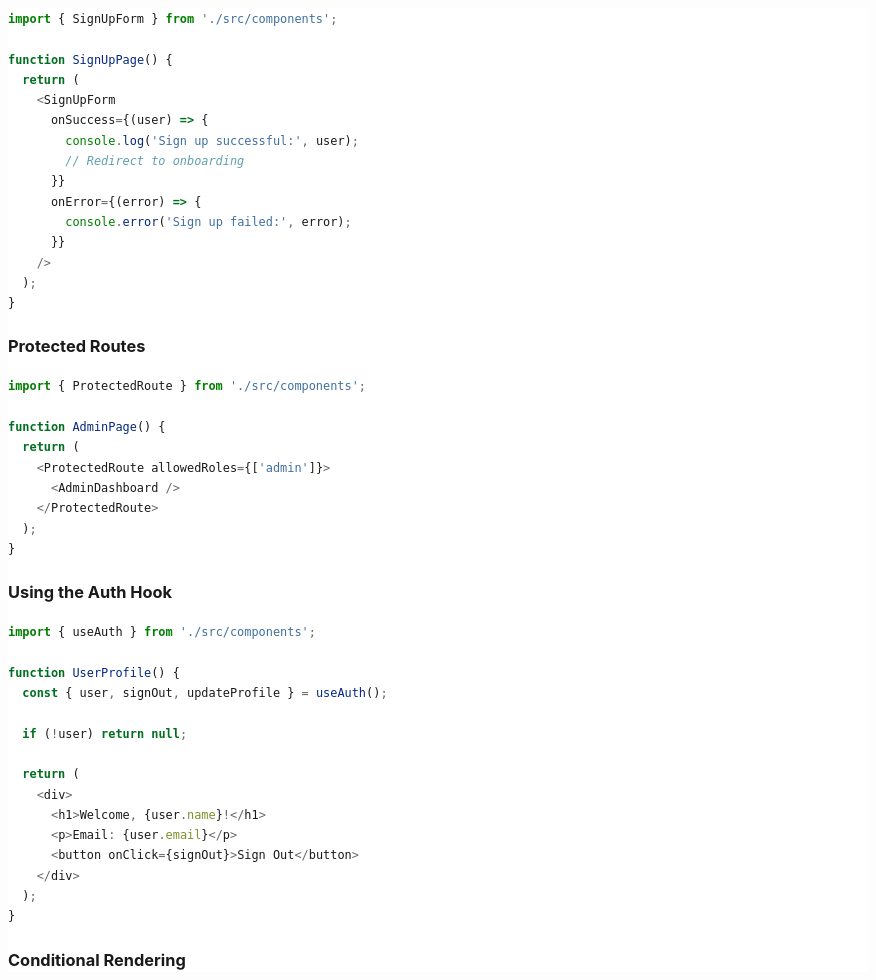 ```typescript
import { SignUpForm } from './src/components';

function SignUpPage() {
  return (
    <SignUpForm
      onSuccess={(user) => {
        console.log('Sign up successful:', user);
        // Redirect to onboarding
      }}
      onError={(error) => {
        console.error('Sign up failed:', error);
      }}
    />
  );
}
```

### Protected Routes

```typescript
import { ProtectedRoute } from './src/components';

function AdminPage() {
  return (
    <ProtectedRoute allowedRoles={['admin']}>
      <AdminDashboard />
    </ProtectedRoute>
  );
}
```

### Using the Auth Hook

```typescript
import { useAuth } from './src/components';

function UserProfile() {
  const { user, signOut, updateProfile } = useAuth();

  if (!user) return null;

  return (
    <div>
      <h1>Welcome, {user.name}!</h1>
      <p>Email: {user.email}</p>
      <button onClick={signOut}>Sign Out</button>
    </div>
  );
}
```

### Conditional Rendering
